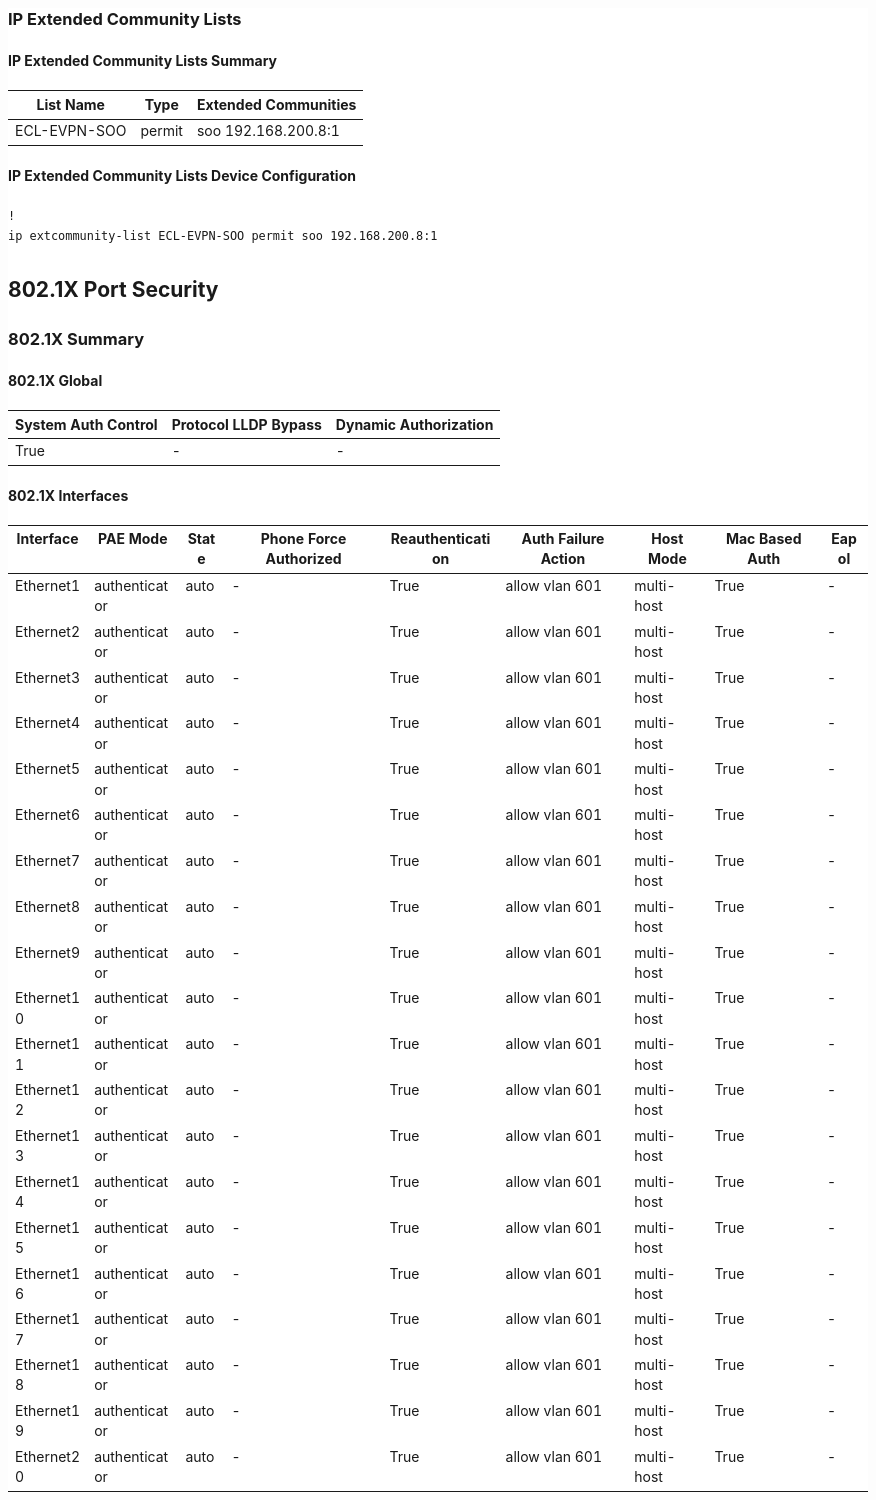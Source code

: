 ### IP Extended Community Lists

#### IP Extended Community Lists Summary

| List Name | Type | Extended Communities |
| --------- | ---- | -------------------- |
| ECL-EVPN-SOO | permit | soo 192.168.200.8:1 |

#### IP Extended Community Lists Device Configuration

```eos
!
ip extcommunity-list ECL-EVPN-SOO permit soo 192.168.200.8:1
```

## 802.1X Port Security

### 802.1X Summary

#### 802.1X Global

| System Auth Control | Protocol LLDP Bypass | Dynamic Authorization |
| ------------------- | -------------------- | ----------------------|
| True | - | - |

#### 802.1X Interfaces

| Interface | PAE Mode | State | Phone Force Authorized | Reauthentication | Auth Failure Action | Host Mode | Mac Based Auth | Eapol |
| --------- | -------- | ------| ---------------------- | ---------------- | ------------------- | --------- | -------------- | ------ |
| Ethernet1 | authenticator | auto | - | True | allow vlan 601 | multi-host | True | - |
| Ethernet2 | authenticator | auto | - | True | allow vlan 601 | multi-host | True | - |
| Ethernet3 | authenticator | auto | - | True | allow vlan 601 | multi-host | True | - |
| Ethernet4 | authenticator | auto | - | True | allow vlan 601 | multi-host | True | - |
| Ethernet5 | authenticator | auto | - | True | allow vlan 601 | multi-host | True | - |
| Ethernet6 | authenticator | auto | - | True | allow vlan 601 | multi-host | True | - |
| Ethernet7 | authenticator | auto | - | True | allow vlan 601 | multi-host | True | - |
| Ethernet8 | authenticator | auto | - | True | allow vlan 601 | multi-host | True | - |
| Ethernet9 | authenticator | auto | - | True | allow vlan 601 | multi-host | True | - |
| Ethernet10 | authenticator | auto | - | True | allow vlan 601 | multi-host | True | - |
| Ethernet11 | authenticator | auto | - | True | allow vlan 601 | multi-host | True | - |
| Ethernet12 | authenticator | auto | - | True | allow vlan 601 | multi-host | True | - |
| Ethernet13 | authenticator | auto | - | True | allow vlan 601 | multi-host | True | - |
| Ethernet14 | authenticator | auto | - | True | allow vlan 601 | multi-host | True | - |
| Ethernet15 | authenticator | auto | - | True | allow vlan 601 | multi-host | True | - |
| Ethernet16 | authenticator | auto | - | True | allow vlan 601 | multi-host | True | - |
| Ethernet17 | authenticator | auto | - | True | allow vlan 601 | multi-host | True | - |
| Ethernet18 | authenticator | auto | - | True | allow vlan 601 | multi-host | True | - |
| Ethernet19 | authenticator | auto | - | True | allow vlan 601 | multi-host | True | - |
| Ethernet20 | authenticator | auto | - | True | allow vlan 601 | multi-host | True | - |
